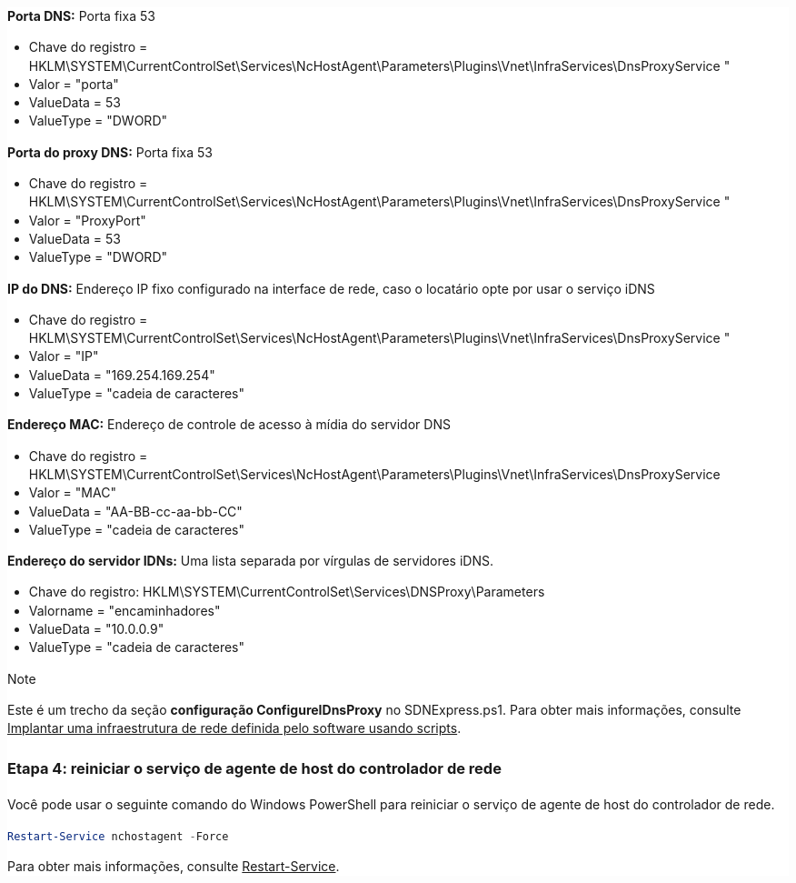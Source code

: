 **Porta DNS:** Porta fixa 53

- Chave do registro = HKLM\SYSTEM\CurrentControlSet\Services\NcHostAgent\Parameters\Plugins\Vnet\InfraServices\DnsProxyService "
- Valor = "porta"
- ValueData = 53
- ValueType = "DWORD"

**Porta do proxy DNS:** Porta fixa 53

- Chave do registro = HKLM\SYSTEM\CurrentControlSet\Services\NcHostAgent\Parameters\Plugins\Vnet\InfraServices\DnsProxyService "
- Valor = "ProxyPort"
- ValueData = 53
- ValueType = "DWORD"

**IP do DNS:** Endereço IP fixo configurado na interface de rede, caso o locatário opte por usar o serviço iDNS

- Chave do registro = HKLM\SYSTEM\CurrentControlSet\Services\NcHostAgent\Parameters\Plugins\Vnet\InfraServices\DnsProxyService "
- Valor = "IP"
- ValueData = "169.254.169.254"
- ValueType = "cadeia de caracteres"

**Endereço MAC:** Endereço de controle de acesso à mídia do servidor DNS

- Chave do registro = HKLM\SYSTEM\CurrentControlSet\Services\NcHostAgent\Parameters\Plugins\Vnet\InfraServices\DnsProxyService
- Valor = "MAC"
- ValueData = "AA-BB-cc-aa-bb-CC"
- ValueType = "cadeia de caracteres"

**Endereço do servidor IDNs:** Uma lista separada por vírgulas de servidores iDNS.

- Chave do registro: HKLM\SYSTEM\CurrentControlSet\Services\DNSProxy\Parameters
- Valorname = "encaminhadores"
- ValueData = "10.0.0.9"
- ValueType = "cadeia de caracteres"

>[!NOTE]
>Este é um trecho da seção **configuração ConfigureIDnsProxy** no SDNExpress.ps1. Para obter mais informações, consulte [Implantar uma infraestrutura de rede definida pelo software usando scripts](../deploy/deploy-a-software-defined-network-infrastructure-using-scripts.md).

### <a name="step-4-restart-the-network-controller-host-agent-service"></a>Etapa 4: reiniciar o serviço de agente de host do controlador de rede
Você pode usar o seguinte comando do Windows PowerShell para reiniciar o serviço de agente de host do controlador de rede.

```powershell
Restart-Service nchostagent -Force
```

Para obter mais informações, consulte [Restart-Service](/powershell/module/microsoft.powershell.management/restart-service?view=powershell-7&preserve-view=true).
